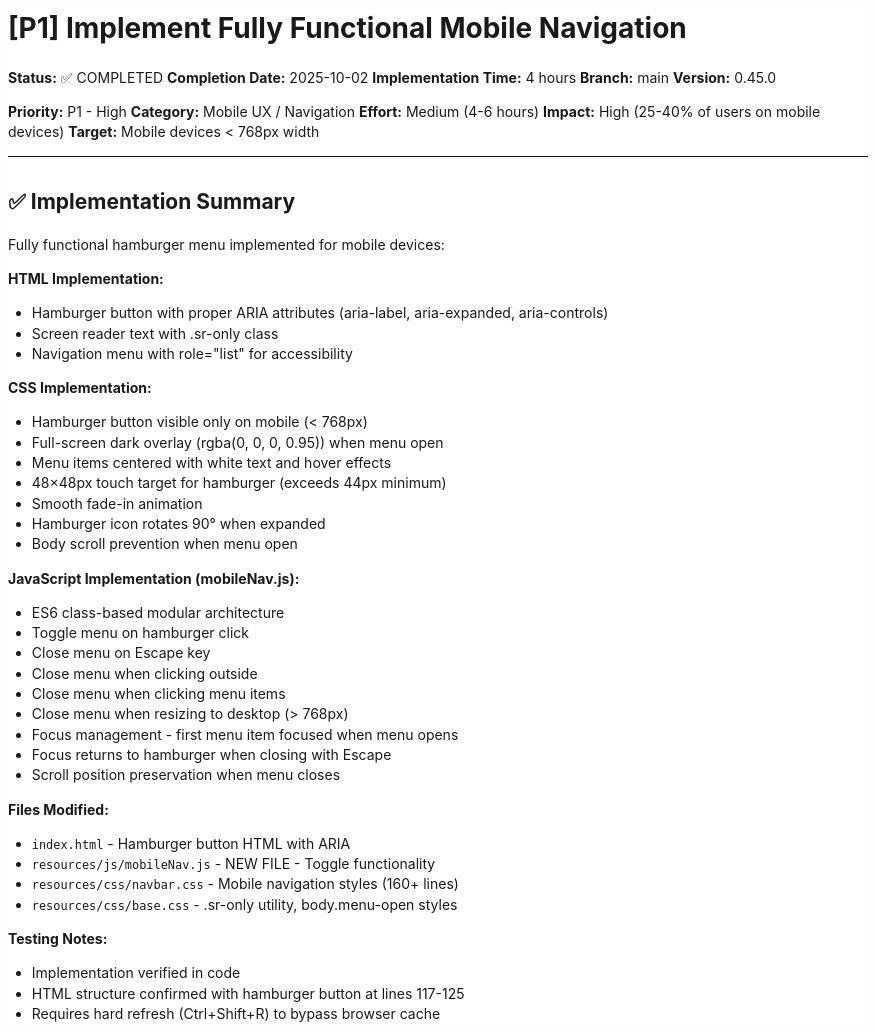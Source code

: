 # [P1] Implement Fully Functional Mobile Navigation

**Status:** ✅ COMPLETED
**Completion Date:** 2025-10-02
**Implementation Time:** 4 hours
**Branch:** main
**Version:** 0.45.0

**Priority:** P1 - High
**Category:** Mobile UX / Navigation
**Effort:** Medium (4-6 hours)
**Impact:** High (25-40% of users on mobile devices)
**Target:** Mobile devices < 768px width

---

## ✅ Implementation Summary

Fully functional hamburger menu implemented for mobile devices:

**HTML Implementation:**
- Hamburger button with proper ARIA attributes (aria-label, aria-expanded, aria-controls)
- Screen reader text with .sr-only class
- Navigation menu with role="list" for accessibility

**CSS Implementation:**
- Hamburger button visible only on mobile (< 768px)
- Full-screen dark overlay (rgba(0, 0, 0, 0.95)) when menu open
- Menu items centered with white text and hover effects
- 48×48px touch target for hamburger (exceeds 44px minimum)
- Smooth fade-in animation
- Hamburger icon rotates 90° when expanded
- Body scroll prevention when menu open

**JavaScript Implementation (mobileNav.js):**
- ES6 class-based modular architecture
- Toggle menu on hamburger click
- Close menu on Escape key
- Close menu when clicking outside
- Close menu when clicking menu items
- Close menu when resizing to desktop (> 768px)
- Focus management - first menu item focused when menu opens
- Focus returns to hamburger when closing with Escape
- Scroll position preservation when menu closes

**Files Modified:**
- `index.html` - Hamburger button HTML with ARIA
- `resources/js/mobileNav.js` - NEW FILE - Toggle functionality
- `resources/css/navbar.css` - Mobile navigation styles (160+ lines)
- `resources/css/base.css` - .sr-only utility, body.menu-open styles

**Testing Notes:**
- Implementation verified in code
- HTML structure confirmed with hamburger button at lines 117-125
- Requires hard refresh (Ctrl+Shift+R) to bypass browser cache
